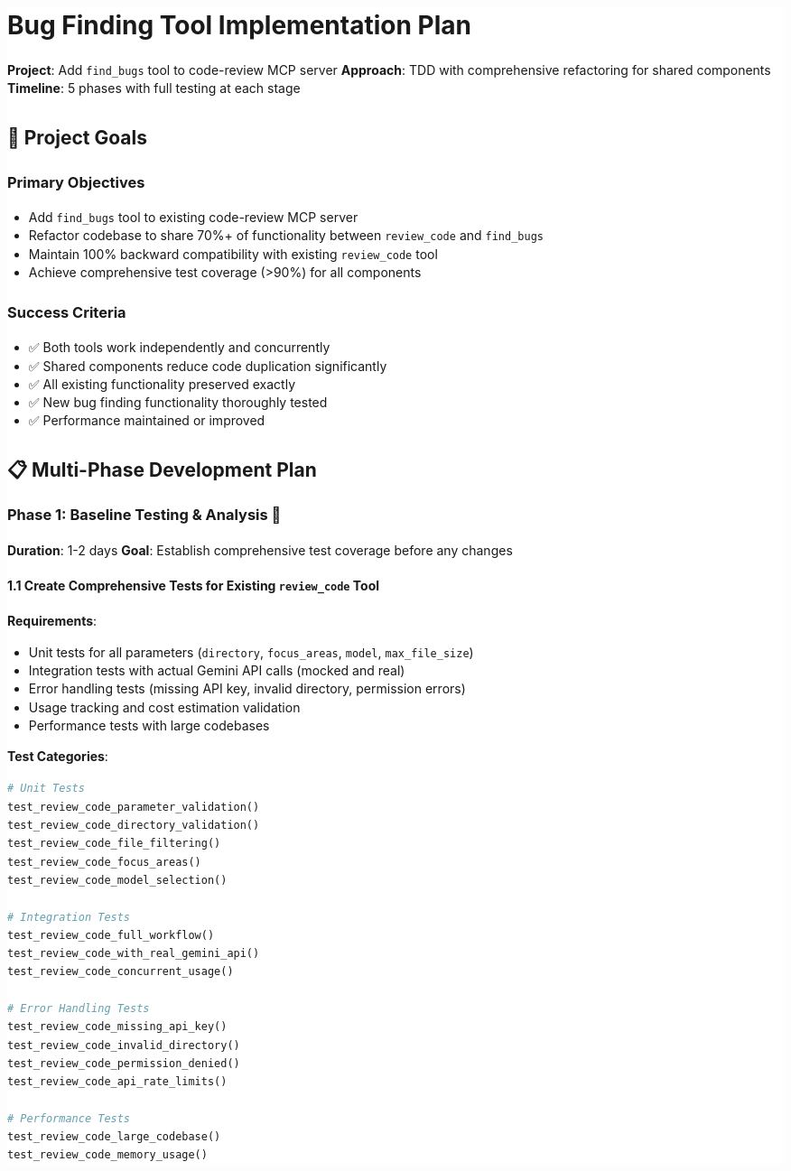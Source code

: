 # Bug Finding Tool Implementation Plan

**Project**: Add `find_bugs` tool to code-review MCP server
**Approach**: TDD with comprehensive refactoring for shared components
**Timeline**: 5 phases with full testing at each stage

## 🎯 Project Goals

### Primary Objectives
- Add `find_bugs` tool to existing code-review MCP server
- Refactor codebase to share 70%+ of functionality between `review_code` and `find_bugs`
- Maintain 100% backward compatibility with existing `review_code` tool
- Achieve comprehensive test coverage (>90%) for all components

### Success Criteria
- ✅ Both tools work independently and concurrently
- ✅ Shared components reduce code duplication significantly
- ✅ All existing functionality preserved exactly
- ✅ New bug finding functionality thoroughly tested
- ✅ Performance maintained or improved

## 📋 Multi-Phase Development Plan

### Phase 1: Baseline Testing & Analysis 🧪
**Duration**: 1-2 days
**Goal**: Establish comprehensive test coverage before any changes

#### 1.1 Create Comprehensive Tests for Existing `review_code` Tool
**Requirements**:
- Unit tests for all parameters (`directory`, `focus_areas`, `model`, `max_file_size`)
- Integration tests with actual Gemini API calls (mocked and real)
- Error handling tests (missing API key, invalid directory, permission errors)
- Usage tracking and cost estimation validation
- Performance tests with large codebases

**Test Categories**:
```python
# Unit Tests
test_review_code_parameter_validation()
test_review_code_directory_validation()
test_review_code_file_filtering()
test_review_code_focus_areas()
test_review_code_model_selection()

# Integration Tests
test_review_code_full_workflow()
test_review_code_with_real_gemini_api()
test_review_code_concurrent_usage()

# Error Handling Tests
test_review_code_missing_api_key()
test_review_code_invalid_directory()
test_review_code_permission_denied()
test_review_code_api_rate_limits()

# Performance Tests
test_review_code_large_codebase()
test_review_code_memory_usage()
```
